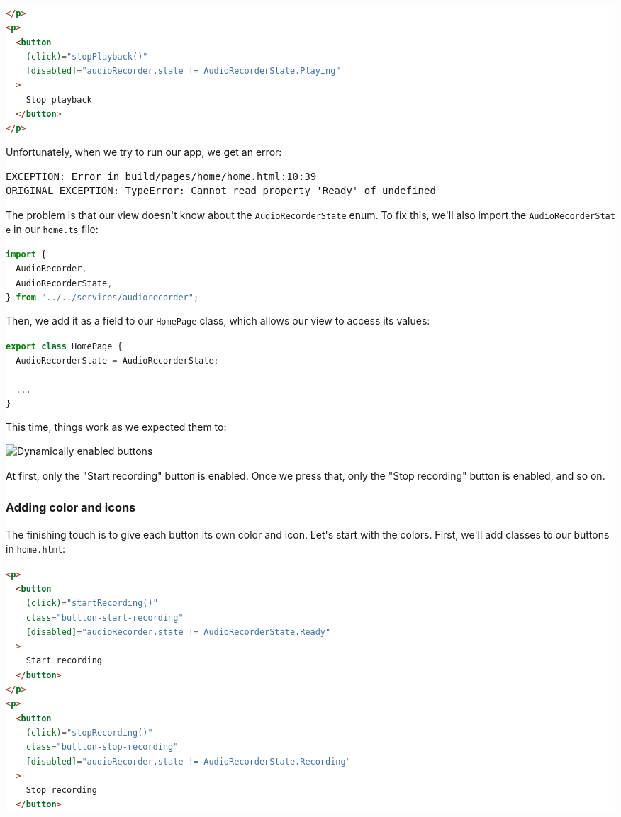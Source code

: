 ```html
</p>
<p>
  <button
    (click)="stopPlayback()"
    [disabled]="audioRecorder.state != AudioRecorderState.Playing"
  >
    Stop playback
  </button>
</p>
```

Unfortunately, when we try to run our app, we get an error:

<pre>
EXCEPTION: Error in build/pages/home/home.html:10:39
ORIGINAL EXCEPTION: TypeError: Cannot read property 'Ready' of undefined
</pre>

The problem is that our view doesn't know about the `AudioRecorderState` enum. To fix this, we'll also import the `AudioRecorderState` in our `home.ts` file:

```javascript
import {
  AudioRecorder,
  AudioRecorderState,
} from "../../services/audiorecorder";
```

Then, we add it as a field to our `HomePage` class, which allows our view to access its values:

```javascript
export class HomePage {
  AudioRecorderState = AudioRecorderState;

  ...
}
```

This time, things work as we expected them to:

![Dynamically enabled buttons](/images/posts/ionic2-audio-recorder/ios-simulator-improved-gui.png)

At first, only the "Start recording" button is enabled. Once we press that, only the "Stop recording" button is enabled, and so on.

### Adding color and icons

The finishing touch is to give each button its own color and icon. Let's start with the colors. First, we'll add classes to our buttons in `home.html`:

```html
<p>
  <button
    (click)="startRecording()"
    class="buttton-start-recording"
    [disabled]="audioRecorder.state != AudioRecorderState.Ready"
  >
    Start recording
  </button>
</p>
<p>
  <button
    (click)="stopRecording()"
    class="buttton-stop-recording"
    [disabled]="audioRecorder.state != AudioRecorderState.Recording"
  >
    Stop recording
  </button>
```